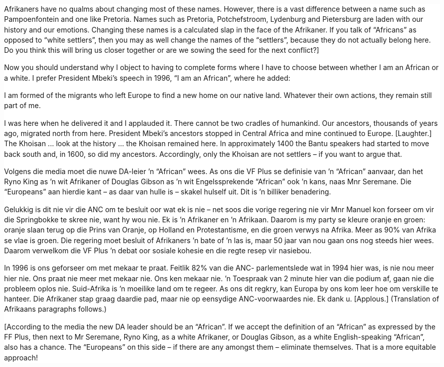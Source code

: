 Afrikaners have no qualms about changing most of these names. However,
there is a vast difference between a name such as Pampoenfontein and one
like Pretoria. Names such as Pretoria, Potchefstroom, Lydenburg and
Pietersburg are laden with our history and our emotions. Changing these
names is a calculated slap in the face of the Afrikaner. If you talk of
“Africans” as opposed to “white settlers”, then you may as well change the
names of the “settlers”, because they do not actually belong here. Do you
think this will bring us closer together or are we sowing the seed for the
next conflict?]

Now you should understand why I object to having to complete forms where I
have to choose between whether I am an African or a white. I prefer
President Mbeki’s speech in 1996, “I am an African”, where he added:

   I am formed of the migrants who left Europe to find a new home on our
   native land. Whatever their own actions, they remain still part of me.

I was here when he delivered it and I applauded it. There cannot be two
cradles of humankind. Our ancestors, thousands of years ago, migrated north
from here. President Mbeki’s ancestors stopped in Central Africa and mine
continued to Europe. [Laughter.] The Khoisan ... look at the history ...
the Khoisan remained here. In approximately 1400 the Bantu speakers had
started to move back south and, in 1600, so did my ancestors. Accordingly,
only the Khoisan are not settlers – if you want to argue that.

Volgens die media moet die nuwe DA-leier ’n “African” wees. As ons die VF
Plus se definisie van ’n “African” aanvaar, dan het Ryno King as ’n wit
Afrikaner of Douglas Gibson as ’n wit Engelssprekende “African” ook ’n
kans, naas Mnr Seremane. Die “Europeans” aan hierdie kant – as daar van
hulle is – skakel hulself uit. Dit is ’n billiker benadering.

Gelukkig is dit nie vir die ANC om te besluit oor wat ek is nie – net soos
die vorige regering nie vir Mnr Manuel kon forseer om vir die Springbokke
te skree nie, want hy wou nie. Ek is ’n Afrikaner en ’n Afrikaan. Daarom is
my party se kleure oranje en groen: oranje slaan terug op die Prins van
Oranje, op Holland en Protestantisme, en die groen verwys na Afrika. Meer
as 90% van Afrika se vlae is groen. Die regering moet besluit of Afrikaners
’n bate of ’n las is, maar 50 jaar van nou gaan ons nog steeds hier wees.
Daarom verwelkom die VF Plus ’n debat oor sosiale kohesie en die regte
resep vir nasiebou.

In 1996 is ons geforseer om met mekaar te praat. Feitlik 82% van die ANC-
parlementslede wat in 1994 hier was, is nie nou meer hier nie. Ons praat
nie meer met mekaar nie. Ons ken mekaar nie. ’n Toespraak van 2 minute hier
van die podium af, gaan nie die probleem oplos nie. Suid-Afrika is ’n
moeilike land om te regeer. As ons dit regkry, kan Europa by ons kom leer
hoe om verskille te hanteer. Die Afrikaner stap graag daardie pad, maar nie
op eensydige ANC-voorwaardes nie. Ek dank u. [Applous.] (Translation of
Afrikaans paragraphs follows.)

[According to the media the new DA leader should be an “African”. If we
accept the definition of an “African” as expressed by the FF Plus, then
next to Mr Seremane, Ryno King, as a white Afrikaner, or Douglas Gibson, as
a white English-speaking “African”, also has a chance. The “Europeans” on
this side – if there are any amongst them – eliminate themselves. That is a
more equitable approach!
